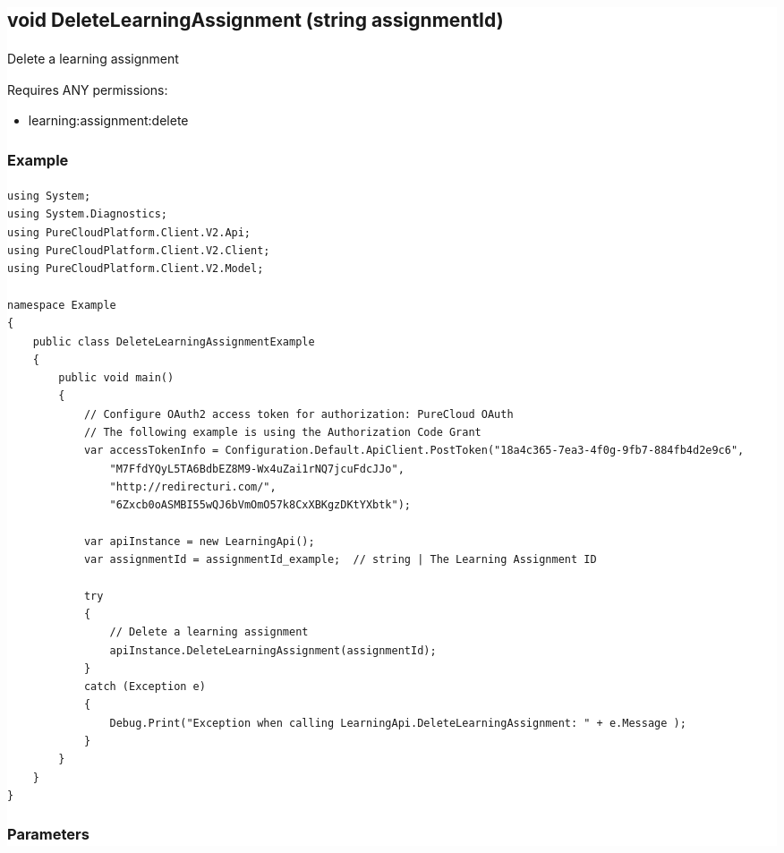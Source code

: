 <a name="deletelearningassignment"></a>

## void DeleteLearningAssignment (string assignmentId)



Delete a learning assignment

Requires ANY permissions: 

* learning:assignment:delete

### Example
```{"language":"csharp"}
using System;
using System.Diagnostics;
using PureCloudPlatform.Client.V2.Api;
using PureCloudPlatform.Client.V2.Client;
using PureCloudPlatform.Client.V2.Model;

namespace Example
{
    public class DeleteLearningAssignmentExample
    {
        public void main()
        { 
            // Configure OAuth2 access token for authorization: PureCloud OAuth
            // The following example is using the Authorization Code Grant
            var accessTokenInfo = Configuration.Default.ApiClient.PostToken("18a4c365-7ea3-4f0g-9fb7-884fb4d2e9c6",
                "M7FfdYQyL5TA6BdbEZ8M9-Wx4uZai1rNQ7jcuFdcJJo",
                "http://redirecturi.com/",
                "6Zxcb0oASMBI55wQJ6bVmOmO57k8CxXBKgzDKtYXbtk");

            var apiInstance = new LearningApi();
            var assignmentId = assignmentId_example;  // string | The Learning Assignment ID

            try
            { 
                // Delete a learning assignment
                apiInstance.DeleteLearningAssignment(assignmentId);
            }
            catch (Exception e)
            {
                Debug.Print("Exception when calling LearningApi.DeleteLearningAssignment: " + e.Message );
            }
        }
    }
}
```

### Parameters
